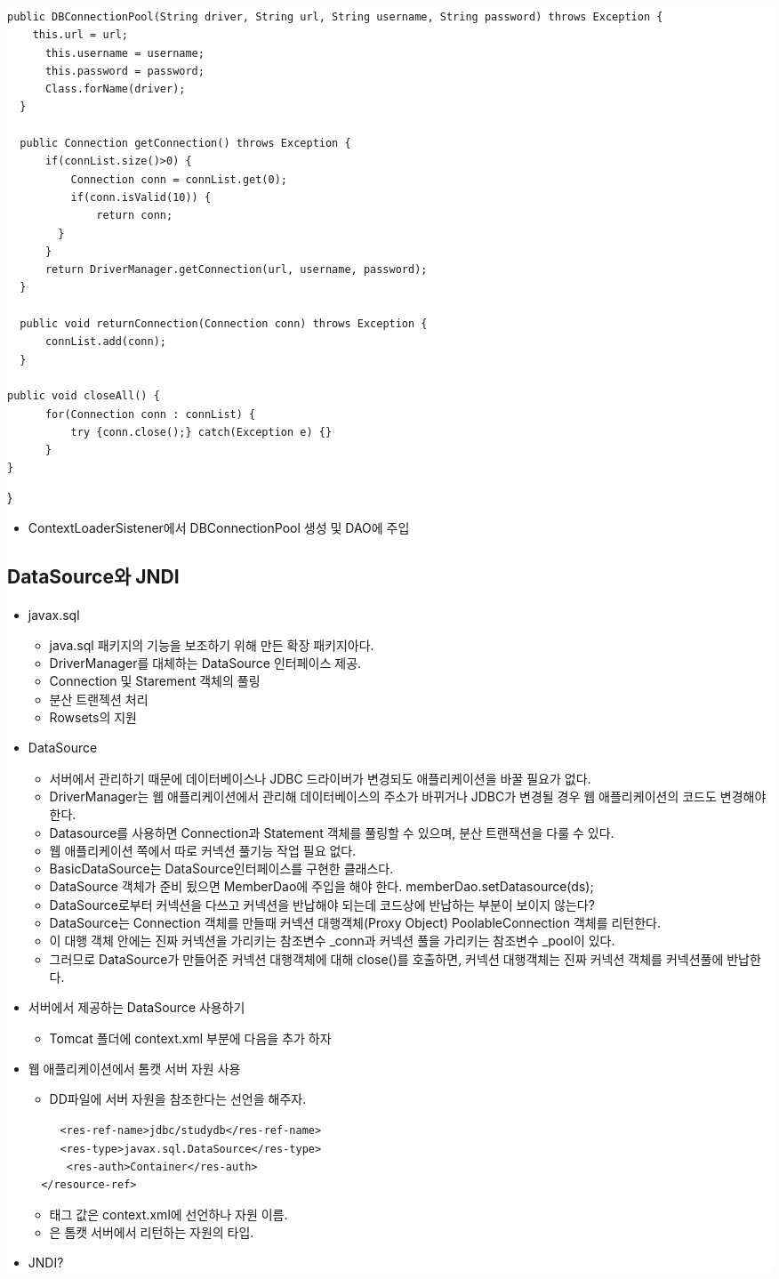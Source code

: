   	public DBConnectionPool(String driver, String url, String username, String password) throws Exception {
	  	this.url = url;
		  this.username = username;
		  this.password = password;
		  Class.forName(driver);
	  }
	
	  public Connection getConnection() throws Exception {
		  if(connList.size()>0) {
			  Connection conn = connList.get(0);
			  if(conn.isValid(10)) {
				  return conn;
		  	}
		  }
		  return DriverManager.getConnection(url, username, password);
	  }
  
	  public void returnConnection(Connection conn) throws Exception {
		  connList.add(conn);
	  }
  
  	public void closeAll() {
		  for(Connection conn : connList) {
			  try {conn.close();} catch(Exception e) {}
		  }
  	}
  }

  - ContextLoaderSistener에서 DBConnectionPool 생성 및 DAO에 주입
  
## DataSource와 JNDI
  - javax.sql 
    - java.sql 패키지의 기능을 보조하기 위해 만든 확장 패키지아다. 
    - DriverManager를 대체하는 DataSource 인터페이스 제공.
    - Connection 및 Starement 객체의 풀링
    - 분산 트랜젝션 처리
    - Rowsets의 지원
   
  - DataSource
    - 서버에서 관리하기 때문에 데이터베이스나 JDBC 드라이버가 변경되도 애플리케이션을 바꿀 필요가 없다. 
    - DriverManager는 웹 애플리케이션에서 관리해 데이터베이스의 주소가 바뀌거나 JDBC가 변경될 경우 웹 애플리케이션의 코드도 변경해야 한다.
    - Datasource를 사용하면 Connection과 Statement 객체를 풀링할 수 있으며, 분산 트랜잭션을 다룰 수 있다. 
    - 웹 애플리케이션 쪽에서 따로 커넥션 풀기능 작업 필요 없다. 
    - BasicDataSource는 DataSource인터페이스를 구현한 클래스다. 
    - DataSource 객체가 준비 됬으면 MemberDao에 주입을 해야 한다. memberDao.setDatasource(ds);
    - DataSource로부터 커넥션을 다쓰고 커넥션을 반납해야 되는데 코드상에 반납하는 부분이 보이지 않는다?
    - DataSource는 Connection 객체를 만들때 커넥션 대행객체(Proxy Object) PoolableConnection 객체를 리턴한다. 
    - 이 대행 객체 안에는 진짜 커넥션을 가리키는 참조변수 _conn과 커넥션 풀을 가리키는 참조변수 _pool이 있다. 
    - 그러므로 DataSource가 만들어준 커넥션 대행객체에 대해 close()를 호출하면, 커넥션 대행객체는 진짜 커넥션 객체를 커넥션풀에 반납한다. 
  
  - 서버에서 제공하는 DataSource 사용하기
    - Tomcat 폴더에 context.xml 부분에 다음을 추가 하자
      >   <Resource name="jdbc/studydb" auth="Container" type="javax.sql.DataSource"
		      maxActive="10" maxIdle="3" maxWait="1000" username="root" password="1111" 
		      driverClasName="com.mysql.jdbc.Driver" url="jdbc:mysql://localhost/studydb" closeMethod="close"/>
  - 웹 애플리케이션에서 톰캣 서버 자원 사용
    - DD파일에 서버 자원을 참조한다는 선언을 해주자.
    >   <resource-ref> 
		     <res-ref-name>jdbc/studydb</res-ref-name>
		     <res-type>javax.sql.DataSource</res-type>
		      <res-auth>Container</res-auth>
	      </resource-ref>
    - <res-ref-name> 태그 값은 context.xml에 선언하나 자원 이름. 
    - <res-type>은 톰캣 서버에서 리턴하는 자원의 타입. 
  - JNDI?